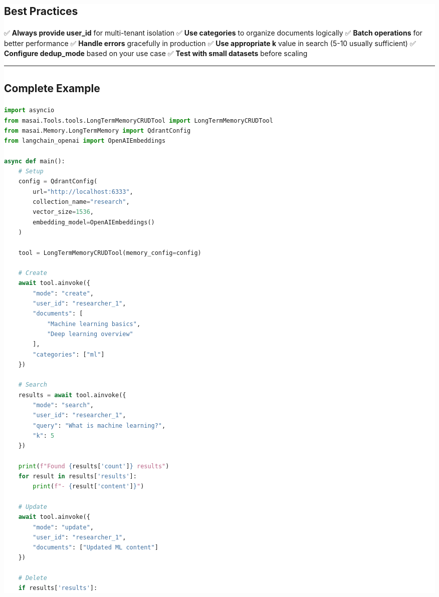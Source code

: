 
## Best Practices

✅ **Always provide user_id** for multi-tenant isolation
✅ **Use categories** to organize documents logically
✅ **Batch operations** for better performance
✅ **Handle errors** gracefully in production
✅ **Use appropriate k** value in search (5-10 usually sufficient)
✅ **Configure dedup_mode** based on your use case
✅ **Test with small datasets** before scaling

---

## Complete Example

```python
import asyncio
from masai.Tools.tools.LongTermMemoryCRUDTool import LongTermMemoryCRUDTool
from masai.Memory.LongTermMemory import QdrantConfig
from langchain_openai import OpenAIEmbeddings

async def main():
    # Setup
    config = QdrantConfig(
        url="http://localhost:6333",
        collection_name="research",
        vector_size=1536,
        embedding_model=OpenAIEmbeddings()
    )
    
    tool = LongTermMemoryCRUDTool(memory_config=config)
    
    # Create
    await tool.ainvoke({
        "mode": "create",
        "user_id": "researcher_1",
        "documents": [
            "Machine learning basics",
            "Deep learning overview"
        ],
        "categories": ["ml"]
    })
    
    # Search
    results = await tool.ainvoke({
        "mode": "search",
        "user_id": "researcher_1",
        "query": "What is machine learning?",
        "k": 5
    })
    
    print(f"Found {results['count']} results")
    for result in results['results']:
        print(f"- {result['content']}")
    
    # Update
    await tool.ainvoke({
        "mode": "update",
        "user_id": "researcher_1",
        "documents": ["Updated ML content"]
    })
    
    # Delete
    if results['results']:
```